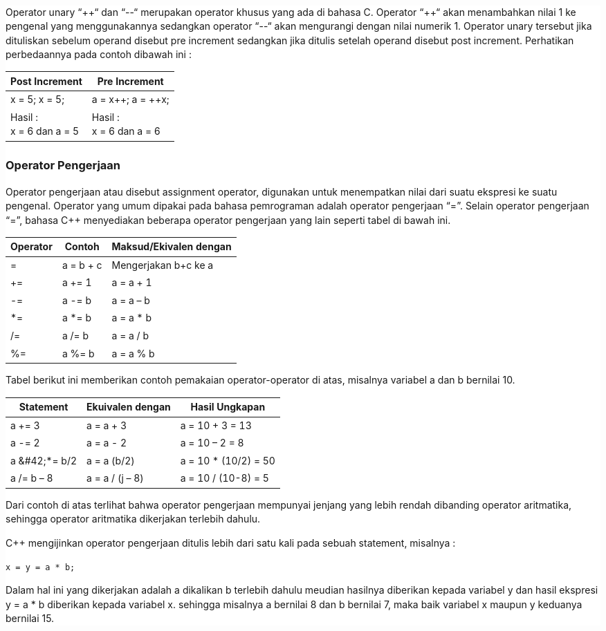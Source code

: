Operator unary “++“ dan “--“ merupakan operator khusus yang ada di bahasa C. Operator “++“ akan menambahkan nilai 1 ke pengenal yang menggunakannya sedangkan operator “--“ akan mengurangi dengan nilai numerik 1. Operator unary tersebut jika dituliskan sebelum operand disebut pre increment sedangkan jika ditulis setelah operand disebut post increment. Perhatikan perbedaannya pada contoh dibawah ini :

|Post Increment					| Pre Increment
|-------------------------------|---------------------------
|x = 5; x = 5;					|a = x++; a = ++x;
Hasil :	<br>x = 6 dan a = 5		|Hasil :<br>	 x = 6 dan a = 6

### Operator Pengerjaan

Operator pengerjaan atau disebut assignment operator, digunakan untuk menempatkan nilai dari suatu ekspresi ke suatu pengenal. Operator yang umum dipakai pada bahasa pemrograman adalah operator pengerjaan “=”. Selain operator pengerjaan “=”, bahasa C++ menyediakan beberapa operator pengerjaan yang lain seperti tabel di bawah ini.

|Operator	| Contoh	| Maksud/Ekivalen dengan
|-----------|-----------|----------------------------
|=			| a = b + c	|Mengerjakan b+c ke a
|+=			|a += 1		|a = a + 1
|-=			|a -= b		|a = a – b
|&#42;=		|a &#42;= b	|a = a * b
|/=			|a /= b		|a = a / b
|%=			|a %= b		|a = a % b

Tabel berikut ini memberikan contoh pemakaian operator-operator di atas, misalnya variabel a dan b bernilai 10.

|Statement			|Ekuivalen dengan	|Hasil Ungkapan
|-------------------|-------------------|-----------------------
|a += 3				|a = a + 3			|a = 10 + 3 = 13
|a -= 2				|a = a - 2			|a = 10 – 2 = 8
|a \&#42;&#42;= b/2	|a = a  (b/2)		|a = 10 &#42; (10/2) = 50
|a /= b – 8			|a = a / (j – 8)	|a = 10 / (10-8) = 5

Dari contoh di atas terlihat bahwa operator pengerjaan mempunyai jenjang yang lebih rendah dibanding operator aritmatika, sehingga operator aritmatika dikerjakan terlebih dahulu.

C++ mengijinkan operator pengerjaan ditulis lebih dari satu kali pada sebuah statement, misalnya :

	x = y = a * b;

Dalam hal ini yang dikerjakan adalah a dikalikan b terlebih dahulu meudian hasilnya diberikan kepada variabel y dan hasil ekspresi y = a * b diberikan kepada variabel x. sehingga misalnya a bernilai 8 dan b bernilai 7, maka baik variabel x maupun y keduanya bernilai 15.
